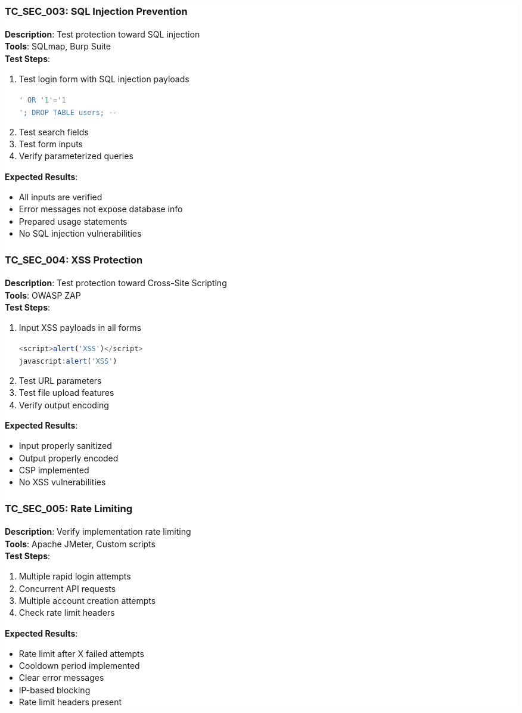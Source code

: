 ### TC_SEC_003: SQL Injection Prevention
**Description**: Test protection toward SQL injection  
**Tools**: SQLmap, Burp Suite  
**Test Steps**:
1. Test login form with SQL injection payloads
   ```sql
   ' OR '1'='1
   '; DROP TABLE users; --
   ```
2. Test search fields
3. Test form inputs
4. Verify parameterized queries

**Expected Results**:
- All inputs are verified
- Error messages not expose database info
- Prepared usage statements
- No SQL injection vulnerabilities

### TC_SEC_004: XSS Protection
**Description**: Test protection toward Cross-Site Scripting  
**Tools**: OWASP ZAP  
**Test Steps**:
1. Input XSS payloads in all forms
   ```javascript
   <script>alert('XSS')</script>
   javascript:alert('XSS')
   ```
2. Test URL parameters
3. Test file upload features
4. Verify output encoding

**Expected Results**:
- Input properly sanitized
- Output properly encoded
- CSP implemented
- No XSS vulnerabilities

### TC_SEC_005: Rate Limiting
**Description**: Verify implementation rate limiting  
**Tools**: Apache JMeter, Custom scripts  
**Test Steps**:
1. Multiple rapid login attempts
2. Concurrent API requests
3. Multiple account creation attempts
4. Check rate limit headers

**Expected Results**:
- Rate limit after X failed attempts
- Cooldown period implemented
- Clear error messages
- IP-based blocking
- Rate limit headers present
